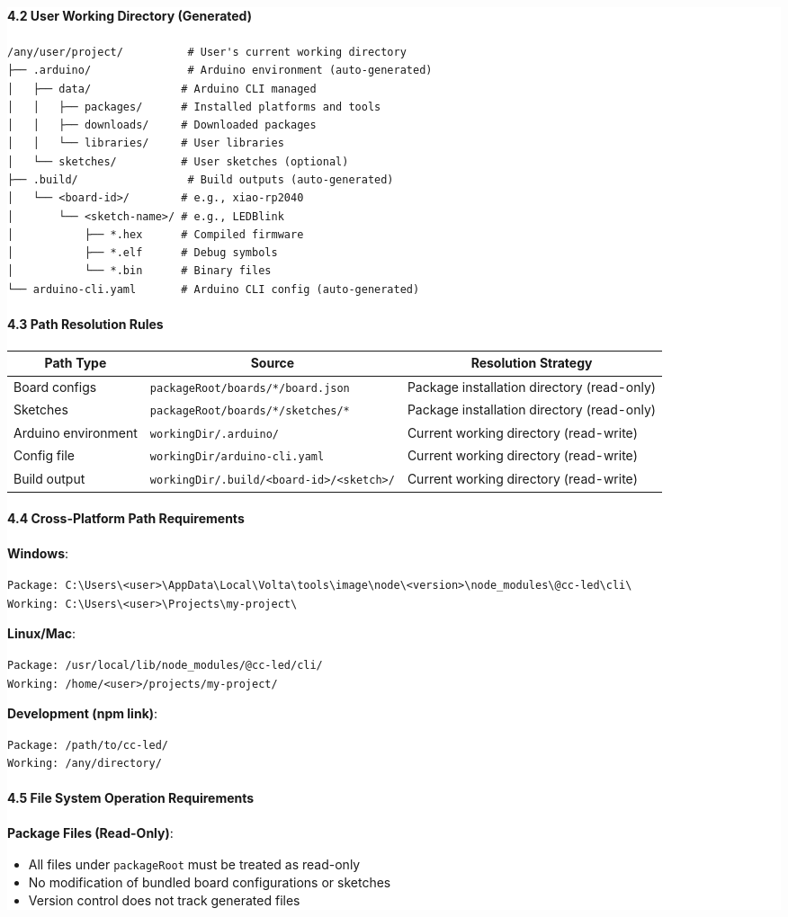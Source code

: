 #### 4.2 User Working Directory (Generated)
```
/any/user/project/          # User's current working directory
├── .arduino/               # Arduino environment (auto-generated)
│   ├── data/              # Arduino CLI managed
│   │   ├── packages/      # Installed platforms and tools
│   │   ├── downloads/     # Downloaded packages
│   │   └── libraries/     # User libraries
│   └── sketches/          # User sketches (optional)
├── .build/                 # Build outputs (auto-generated)
│   └── <board-id>/        # e.g., xiao-rp2040
│       └── <sketch-name>/ # e.g., LEDBlink
│           ├── *.hex      # Compiled firmware
│           ├── *.elf      # Debug symbols
│           └── *.bin      # Binary files
└── arduino-cli.yaml       # Arduino CLI config (auto-generated)
```

#### 4.3 Path Resolution Rules

| Path Type | Source | Resolution Strategy |
|-----------|--------|-------------------|
| Board configs | `packageRoot/boards/*/board.json` | Package installation directory (read-only) |
| Sketches | `packageRoot/boards/*/sketches/*` | Package installation directory (read-only) |
| Arduino environment | `workingDir/.arduino/` | Current working directory (read-write) |
| Config file | `workingDir/arduino-cli.yaml` | Current working directory (read-write) |
| Build output | `workingDir/.build/<board-id>/<sketch>/` | Current working directory (read-write) |

#### 4.4 Cross-Platform Path Requirements

**Windows**:
```
Package: C:\Users\<user>\AppData\Local\Volta\tools\image\node\<version>\node_modules\@cc-led\cli\
Working: C:\Users\<user>\Projects\my-project\
```

**Linux/Mac**:
```
Package: /usr/local/lib/node_modules/@cc-led/cli/
Working: /home/<user>/projects/my-project/
```

**Development (npm link)**:
```
Package: /path/to/cc-led/
Working: /any/directory/
```

#### 4.5 File System Operation Requirements

**Package Files (Read-Only)**:
- All files under `packageRoot` must be treated as read-only
- No modification of bundled board configurations or sketches
- Version control does not track generated files
